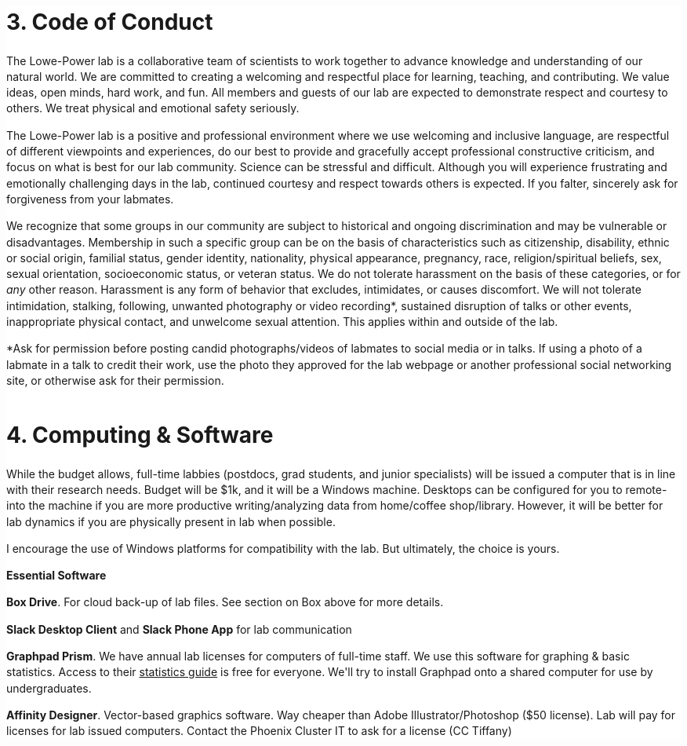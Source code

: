 # 3. Code of Conduct

The Lowe-Power lab is a collaborative team of scientists to work together to advance knowledge and understanding of our natural world.  We are committed to creating a welcoming and respectful place for learning, teaching, and contributing.  We value ideas, open minds, hard work, and fun. All members and guests of our lab are expected to demonstrate respect and courtesy to others.  We treat physical and emotional safety seriously. 

The Lowe-Power lab is a positive and professional environment where we use welcoming and inclusive language, are respectful of different viewpoints and experiences, do our best to provide and gracefully accept professional constructive criticism, and focus on what is best for our lab community.  Science can be stressful and difficult. Although you will experience frustrating and emotionally challenging days in the lab, continued courtesy and respect towards others is expected.  If you falter, sincerely ask for forgiveness from your labmates. 

We recognize that some groups in our community are subject to historical and ongoing discrimination and may be vulnerable or disadvantages.  Membership in such a specific group can be on the basis of characteristics such as citizenship, disability, ethnic or social origin, familial status, gender identity, nationality, physical appearance, pregnancy, race, religion/spiritual beliefs, sex, sexual orientation, socioeconomic status, or veteran status. We do not tolerate harassment on the basis of these categories, or for *any* other reason.  Harassment is any form of behavior that excludes, intimidates, or causes discomfort. We will not tolerate intimidation, stalking, following, unwanted photography or video recording*, sustained disruption of talks or other events, inappropriate physical contact, and unwelcome sexual attention.  This applies within and outside of the lab. 

*Ask for permission before posting candid photographs/videos of labmates to social media or in talks.  If using a photo of a labmate in a talk to credit their work, use the photo they approved for the lab webpage or another professional social networking site, or otherwise ask for their permission. 

# 4. Computing & Software 

While the budget allows, full-time labbies (postdocs, grad students, and junior specialists) will be issued a computer that is in line with their research needs. Budget will be $1k, and it will be a Windows machine. Desktops can be configured for you to remote-into the machine if you are more productive writing/analyzing data from home/coffee shop/library.  However, it will be better for lab dynamics if you are physically present in lab when possible. 

I encourage the use of Windows platforms for compatibility with the lab.  But ultimately, the choice is yours. 

**Essential Software**

**Box Drive**. For cloud back-up of lab files.  See section on Box above for more details. 

**Slack Desktop Client** and **Slack Phone App** for lab communication

**Graphpad Prism**. We have annual lab licenses for computers of full-time staff.  We use this software for graphing & basic statistics. Access to their [statistics guide](https://www.graphpad.com/guides/prism/8/statistics/index.htm) is free for everyone. We'll try to install Graphpad onto a shared computer for use by undergraduates. 

**Affinity Designer**. Vector-based graphics software.  Way cheaper than Adobe Illustrator/Photoshop ($50 license). Lab will pay for licenses for lab issued computers. Contact the Phoenix Cluster IT to ask for a license (CC Tiffany)
